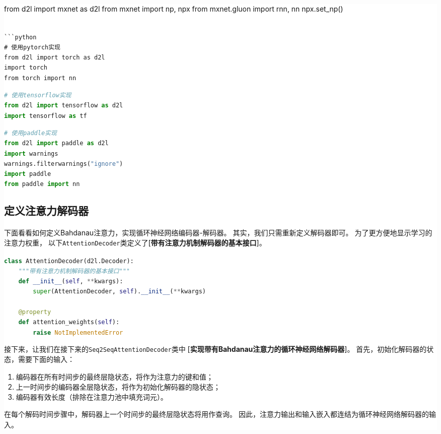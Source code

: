 from d2l import mxnet as d2l
from mxnet import np, npx
from mxnet.gluon import rnn, nn
npx.set_np()
```

```python
# 使用pytorch实现
from d2l import torch as d2l
import torch
from torch import nn
```

```python
# 使用tensorflow实现
from d2l import tensorflow as d2l
import tensorflow as tf
```

```python
# 使用paddle实现
from d2l import paddle as d2l
import warnings
warnings.filterwarnings("ignore")
import paddle
from paddle import nn
```

## 定义注意力解码器

下面看看如何定义Bahdanau注意力，实现循环神经网络编码器-解码器。
其实，我们只需重新定义解码器即可。
为了更方便地显示学习的注意力权重，
以下`AttentionDecoder`类定义了[**带有注意力机制解码器的基本接口**]。

```python
class AttentionDecoder(d2l.Decoder):
    """带有注意力机制解码器的基本接口"""
    def __init__(self, **kwargs):
        super(AttentionDecoder, self).__init__(**kwargs)

    @property
    def attention_weights(self):
        raise NotImplementedError
```

接下来，让我们在接下来的`Seq2SeqAttentionDecoder`类中
[**实现带有Bahdanau注意力的循环神经网络解码器**]。
首先，初始化解码器的状态，需要下面的输入：

1. 编码器在所有时间步的最终层隐状态，将作为注意力的键和值；
1. 上一时间步的编码器全层隐状态，将作为初始化解码器的隐状态；
1. 编码器有效长度（排除在注意力池中填充词元）。

在每个解码时间步骤中，解码器上一个时间步的最终层隐状态将用作查询。
因此，注意力输出和输入嵌入都连结为循环神经网络解码器的输入。
